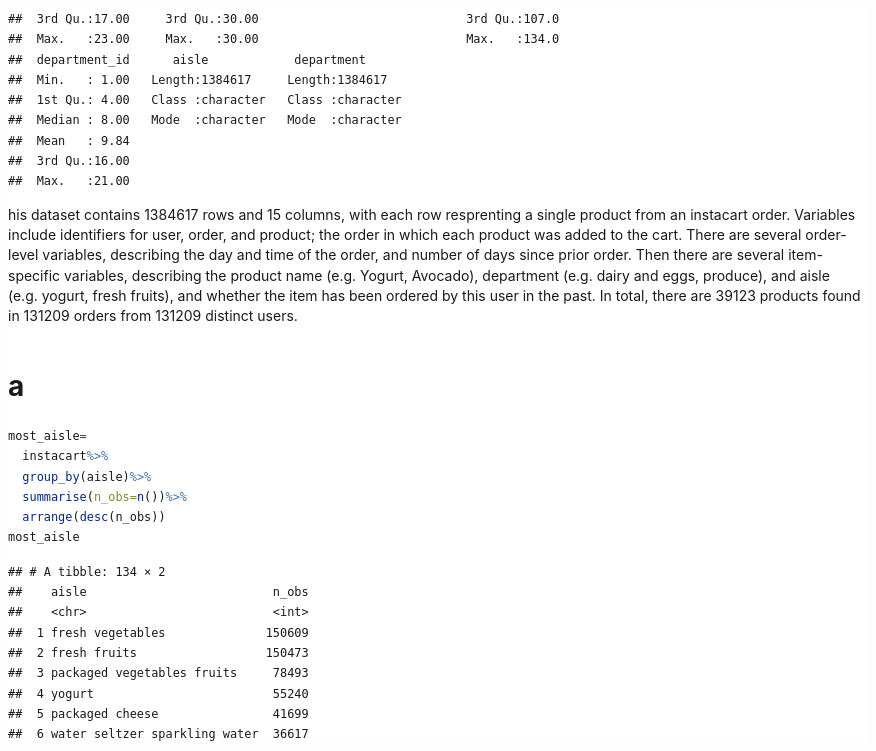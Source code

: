     ##  3rd Qu.:17.00     3rd Qu.:30.00                             3rd Qu.:107.0  
    ##  Max.   :23.00     Max.   :30.00                             Max.   :134.0  
    ##  department_id      aisle            department       
    ##  Min.   : 1.00   Length:1384617     Length:1384617    
    ##  1st Qu.: 4.00   Class :character   Class :character  
    ##  Median : 8.00   Mode  :character   Mode  :character  
    ##  Mean   : 9.84                                        
    ##  3rd Qu.:16.00                                        
    ##  Max.   :21.00

his dataset contains 1384617 rows and 15 columns, with each row
resprenting a single product from an instacart order. Variables include
identifiers for user, order, and product; the order in which each
product was added to the cart. There are several order-level variables,
describing the day and time of the order, and number of days since prior
order. Then there are several item-specific variables, describing the
product name (e.g. Yogurt, Avocado), department (e.g. dairy and eggs,
produce), and aisle (e.g. yogurt, fresh fruits), and whether the item
has been ordered by this user in the past. In total, there are 39123
products found in 131209 orders from 131209 distinct users.

# a

``` r
most_aisle=
  instacart%>%
  group_by(aisle)%>%
  summarise(n_obs=n())%>%
  arrange(desc(n_obs))
most_aisle
```

    ## # A tibble: 134 × 2
    ##    aisle                          n_obs
    ##    <chr>                          <int>
    ##  1 fresh vegetables              150609
    ##  2 fresh fruits                  150473
    ##  3 packaged vegetables fruits     78493
    ##  4 yogurt                         55240
    ##  5 packaged cheese                41699
    ##  6 water seltzer sparkling water  36617